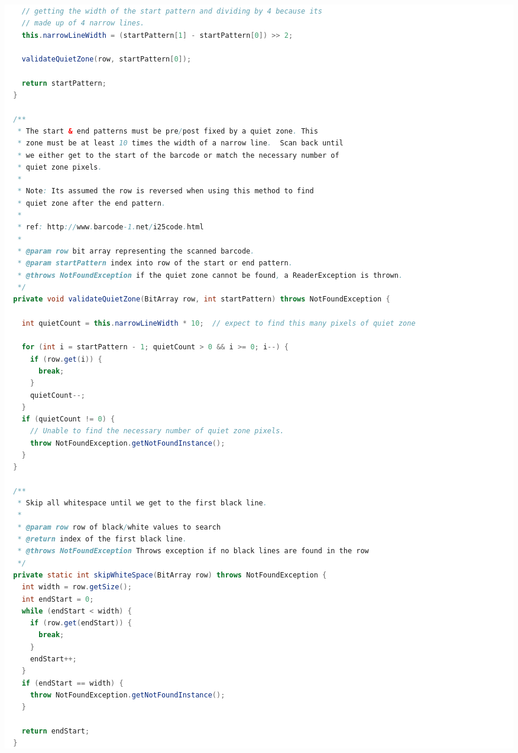 ```java
    // getting the width of the start pattern and dividing by 4 because its
    // made up of 4 narrow lines.
    this.narrowLineWidth = (startPattern[1] - startPattern[0]) >> 2;

    validateQuietZone(row, startPattern[0]);

    return startPattern;
  }

  /**
   * The start & end patterns must be pre/post fixed by a quiet zone. This
   * zone must be at least 10 times the width of a narrow line.  Scan back until
   * we either get to the start of the barcode or match the necessary number of
   * quiet zone pixels.
   *
   * Note: Its assumed the row is reversed when using this method to find
   * quiet zone after the end pattern.
   *
   * ref: http://www.barcode-1.net/i25code.html
   *
   * @param row bit array representing the scanned barcode.
   * @param startPattern index into row of the start or end pattern.
   * @throws NotFoundException if the quiet zone cannot be found, a ReaderException is thrown.
   */
  private void validateQuietZone(BitArray row, int startPattern) throws NotFoundException {

    int quietCount = this.narrowLineWidth * 10;  // expect to find this many pixels of quiet zone

    for (int i = startPattern - 1; quietCount > 0 && i >= 0; i--) {
      if (row.get(i)) {
        break;
      }
      quietCount--;
    }
    if (quietCount != 0) {
      // Unable to find the necessary number of quiet zone pixels.
      throw NotFoundException.getNotFoundInstance();
    }
  }

  /**
   * Skip all whitespace until we get to the first black line.
   *
   * @param row row of black/white values to search
   * @return index of the first black line.
   * @throws NotFoundException Throws exception if no black lines are found in the row
   */
  private static int skipWhiteSpace(BitArray row) throws NotFoundException {
    int width = row.getSize();
    int endStart = 0;
    while (endStart < width) {
      if (row.get(endStart)) {
        break;
      }
      endStart++;
    }
    if (endStart == width) {
      throw NotFoundException.getNotFoundInstance();
    }

    return endStart;
  }

```
